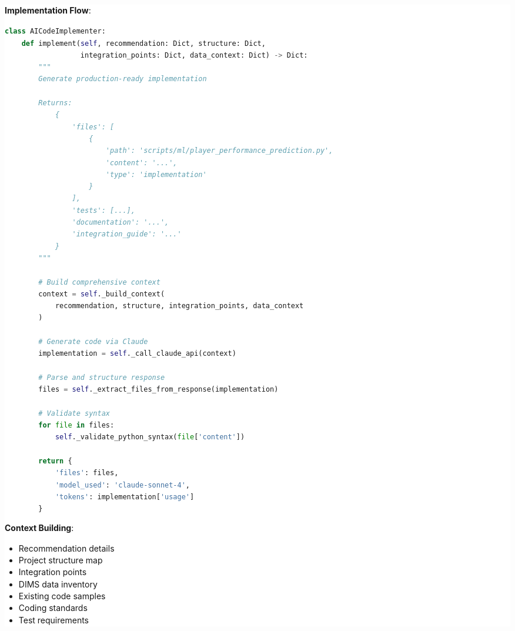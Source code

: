 **Implementation Flow**:
```python
class AICodeImplementer:
    def implement(self, recommendation: Dict, structure: Dict,
                  integration_points: Dict, data_context: Dict) -> Dict:
        """
        Generate production-ready implementation

        Returns:
            {
                'files': [
                    {
                        'path': 'scripts/ml/player_performance_prediction.py',
                        'content': '...',
                        'type': 'implementation'
                    }
                ],
                'tests': [...],
                'documentation': '...',
                'integration_guide': '...'
            }
        """

        # Build comprehensive context
        context = self._build_context(
            recommendation, structure, integration_points, data_context
        )

        # Generate code via Claude
        implementation = self._call_claude_api(context)

        # Parse and structure response
        files = self._extract_files_from_response(implementation)

        # Validate syntax
        for file in files:
            self._validate_python_syntax(file['content'])

        return {
            'files': files,
            'model_used': 'claude-sonnet-4',
            'tokens': implementation['usage']
        }
```

**Context Building**:
- Recommendation details
- Project structure map
- Integration points
- DIMS data inventory
- Existing code samples
- Coding standards
- Test requirements
